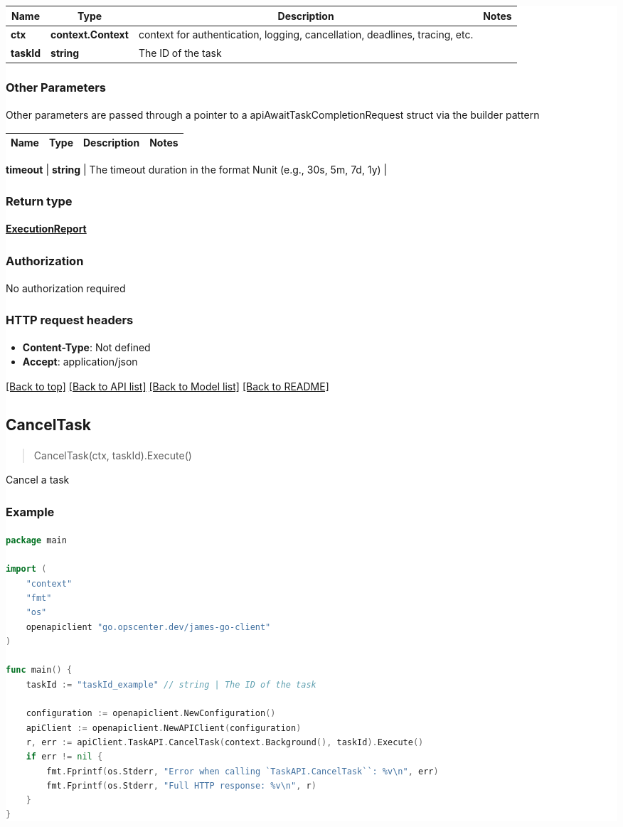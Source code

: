 
Name | Type | Description  | Notes
------------- | ------------- | ------------- | -------------
**ctx** | **context.Context** | context for authentication, logging, cancellation, deadlines, tracing, etc.
**taskId** | **string** | The ID of the task | 

### Other Parameters

Other parameters are passed through a pointer to a apiAwaitTaskCompletionRequest struct via the builder pattern


Name | Type | Description  | Notes
------------- | ------------- | ------------- | -------------

 **timeout** | **string** | The timeout duration in the format Nunit (e.g., 30s, 5m, 7d, 1y) | 

### Return type

[**ExecutionReport**](ExecutionReport.md)

### Authorization

No authorization required

### HTTP request headers

- **Content-Type**: Not defined
- **Accept**: application/json

[[Back to top]](#) [[Back to API list]](../README.md#documentation-for-api-endpoints)
[[Back to Model list]](../README.md#documentation-for-models)
[[Back to README]](../README.md)


## CancelTask

> CancelTask(ctx, taskId).Execute()

Cancel a task

### Example

```go
package main

import (
    "context"
    "fmt"
    "os"
    openapiclient "go.opscenter.dev/james-go-client"
)

func main() {
    taskId := "taskId_example" // string | The ID of the task

    configuration := openapiclient.NewConfiguration()
    apiClient := openapiclient.NewAPIClient(configuration)
    r, err := apiClient.TaskAPI.CancelTask(context.Background(), taskId).Execute()
    if err != nil {
        fmt.Fprintf(os.Stderr, "Error when calling `TaskAPI.CancelTask``: %v\n", err)
        fmt.Fprintf(os.Stderr, "Full HTTP response: %v\n", r)
    }
}
```
